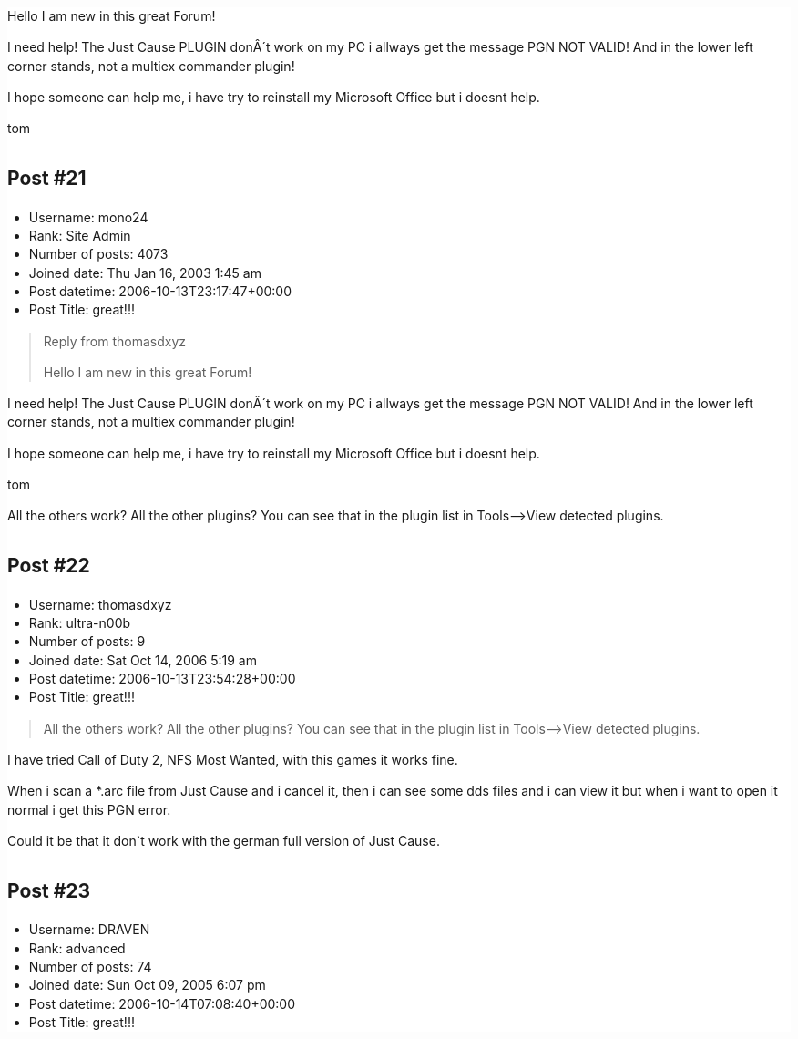 Hello I am new in this great Forum!

I need help! The Just Cause PLUGIN donÂ´t work on my PC i allways get the message PGN NOT VALID! And in the lower left corner stands, not a multiex commander plugin!

I hope someone can help me, i have try to reinstall my Microsoft Office but i doesnt help.

tom
## Post #21
- Username: mono24
- Rank: Site Admin
- Number of posts: 4073
- Joined date: Thu Jan 16, 2003 1:45 am
- Post datetime: 2006-10-13T23:17:47+00:00
- Post Title: great!!!

> Reply from thomasdxyz
>
> Hello I am new in this great Forum!

I need help! The Just Cause PLUGIN donÂ´t work on my PC i allways get the message PGN NOT VALID! And in the lower left corner stands, not a multiex commander plugin!

I hope someone can help me, i have try to reinstall my Microsoft Office but i doesnt help.

tom

All the others work? All the other plugins? You can see that in the plugin list in  Tools-->View detected plugins.
## Post #22
- Username: thomasdxyz
- Rank: ultra-n00b
- Number of posts: 9
- Joined date: Sat Oct 14, 2006 5:19 am
- Post datetime: 2006-10-13T23:54:28+00:00
- Post Title: great!!!

> All the others work? All the other plugins? You can see that in the plugin list in  Tools-->View detected plugins.

I have tried Call of Duty 2, NFS Most Wanted, with this games it works fine. 

When i scan a *.arc file from Just Cause and i cancel it, then i can see some dds files and i can view it but when i want to open it normal i get this PGN error.

Could it be that it don`t work with the german full version of Just Cause.
## Post #23
- Username: DRAVEN
- Rank: advanced
- Number of posts: 74
- Joined date: Sun Oct 09, 2005 6:07 pm
- Post datetime: 2006-10-14T07:08:40+00:00
- Post Title: great!!!
